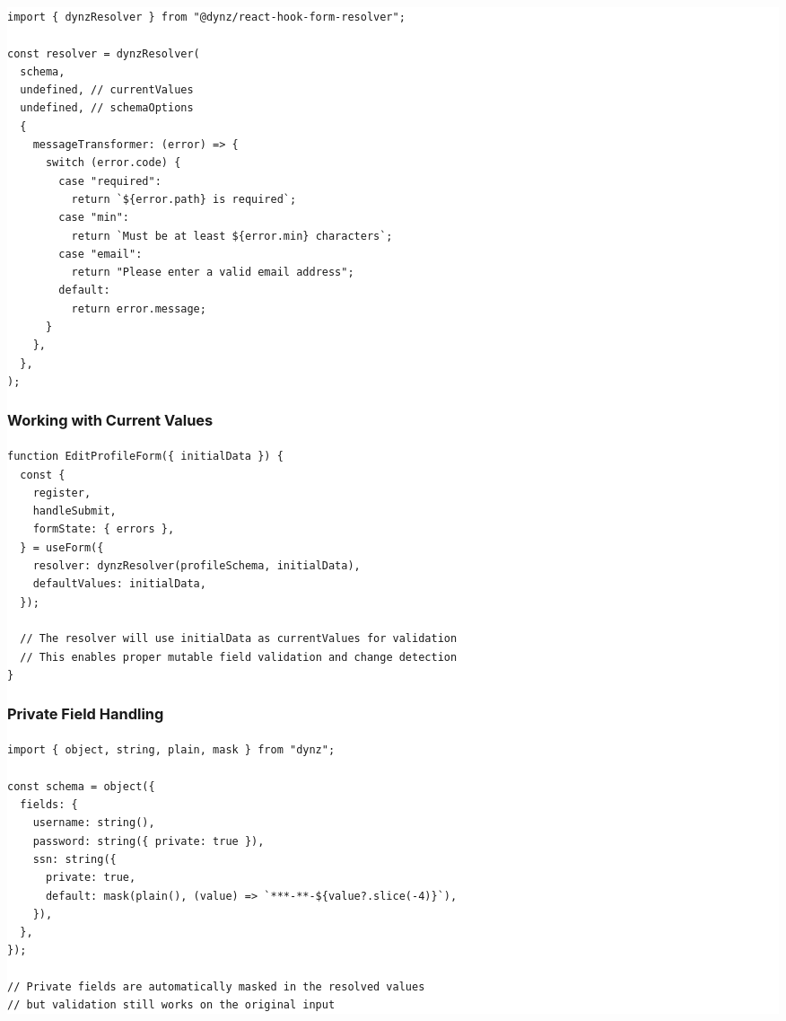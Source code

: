 ```tsx
import { dynzResolver } from "@dynz/react-hook-form-resolver";

const resolver = dynzResolver(
  schema,
  undefined, // currentValues
  undefined, // schemaOptions
  {
    messageTransformer: (error) => {
      switch (error.code) {
        case "required":
          return `${error.path} is required`;
        case "min":
          return `Must be at least ${error.min} characters`;
        case "email":
          return "Please enter a valid email address";
        default:
          return error.message;
      }
    },
  },
);
```

### Working with Current Values

```tsx
function EditProfileForm({ initialData }) {
  const {
    register,
    handleSubmit,
    formState: { errors },
  } = useForm({
    resolver: dynzResolver(profileSchema, initialData),
    defaultValues: initialData,
  });

  // The resolver will use initialData as currentValues for validation
  // This enables proper mutable field validation and change detection
}
```

### Private Field Handling

```tsx
import { object, string, plain, mask } from "dynz";

const schema = object({
  fields: {
    username: string(),
    password: string({ private: true }),
    ssn: string({
      private: true,
      default: mask(plain(), (value) => `***-**-${value?.slice(-4)}`),
    }),
  },
});

// Private fields are automatically masked in the resolved values
// but validation still works on the original input
```
